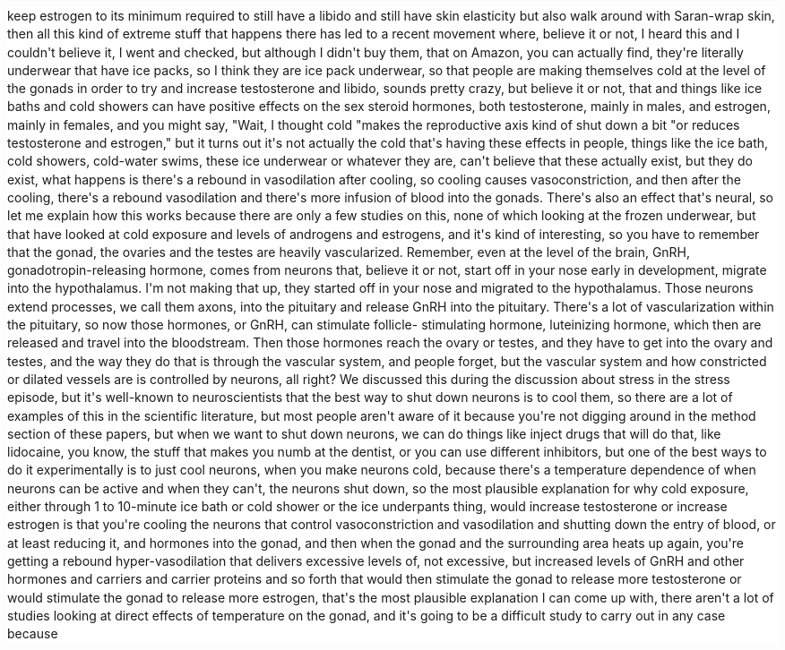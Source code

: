 keep estrogen to its minimum required to still have a libido and still
have skin elasticity but also walk around with Saran-wrap skin, then
all this kind of extreme stuff that happens there has led to a recent
movement where, believe it or not, I heard this and I couldn't believe
it, I went and checked, but although I didn't buy them, that on
Amazon, you can actually find, they're literally underwear that have
ice packs, so I think they are ice pack underwear, so that people are
making themselves cold at the level of the gonads in order to try and
increase testosterone and libido, sounds pretty crazy, but believe it
or not, that and things like ice baths and cold showers can have
positive effects on the sex steroid hormones, both testosterone,
mainly in males, and estrogen, mainly in females, and you might say,
"Wait, I thought cold "makes the reproductive axis kind of shut down a
bit "or reduces testosterone and estrogen," but it turns out it's not
actually the cold that's having these effects in people, things like
the ice bath, cold showers, cold-water swims, these ice underwear or
whatever they are, can't believe that these actually exist, but they
do exist, what happens is there's a rebound in vasodilation after
cooling, so cooling causes vasoconstriction, and then after the
cooling, there's a rebound vasodilation and there's more infusion of
blood into the gonads. There's also an effect that's neural, so let me
explain how this works because there are only a few studies on this,
none of which looking at the frozen underwear, but that have looked at
cold exposure and levels of androgens and estrogens, and it's kind of
interesting, so you have to remember that the gonad, the ovaries and
the testes are heavily vascularized. Remember, even at the level of
the brain, GnRH, gonadotropin-releasing hormone, comes from neurons
that, believe it or not, start off in your nose early in development,
migrate into the hypothalamus. I'm not making that up, they started
off in your nose and migrated to the hypothalamus. Those neurons
extend processes, we call them axons, into the pituitary and release
GnRH into the pituitary. There's a lot of vascularization within the
pituitary, so now those hormones, or GnRH, can stimulate follicle-
stimulating hormone, luteinizing hormone, which then are released and
travel into the bloodstream. Then those hormones reach the ovary or
testes, and they have to get into the ovary and testes, and the way
they do that is through the vascular system, and people forget, but
the vascular system and how constricted or dilated vessels are is
controlled by neurons, all right? We discussed this during the
discussion about stress in the stress episode, but it's well-known to
neuroscientists that the best way to shut down neurons is to cool
them, so there are a lot of examples of this in the scientific
literature, but most people aren't aware of it because you're not
digging around in the method section of these papers, but when we want
to shut down neurons, we can do things like inject drugs that will do
that, like lidocaine, you know, the stuff that makes you numb at the
dentist, or you can use different inhibitors, but one of the best ways
to do it experimentally is to just cool neurons, when you make neurons
cold, because there's a temperature dependence of when neurons can be
active and when they can't, the neurons shut down, so the most
plausible explanation for why cold exposure, either through 1 to
10-minute ice bath or cold shower or the ice underpants thing, would
increase testosterone or increase estrogen is that you're cooling the
neurons that control vasoconstriction and vasodilation and shutting
down the entry of blood, or at least reducing it, and hormones into
the gonad, and then when the gonad and the surrounding area heats up
again, you're getting a rebound hyper-vasodilation that delivers
excessive levels of, not excessive, but increased levels of GnRH and
other hormones and carriers and carrier proteins and so forth that
would then stimulate the gonad to release more testosterone or would
stimulate the gonad to release more estrogen, that's the most
plausible explanation I can come up with, there aren't a lot of
studies looking at direct effects of temperature on the gonad, and
it's going to be a difficult study to carry out in any case because